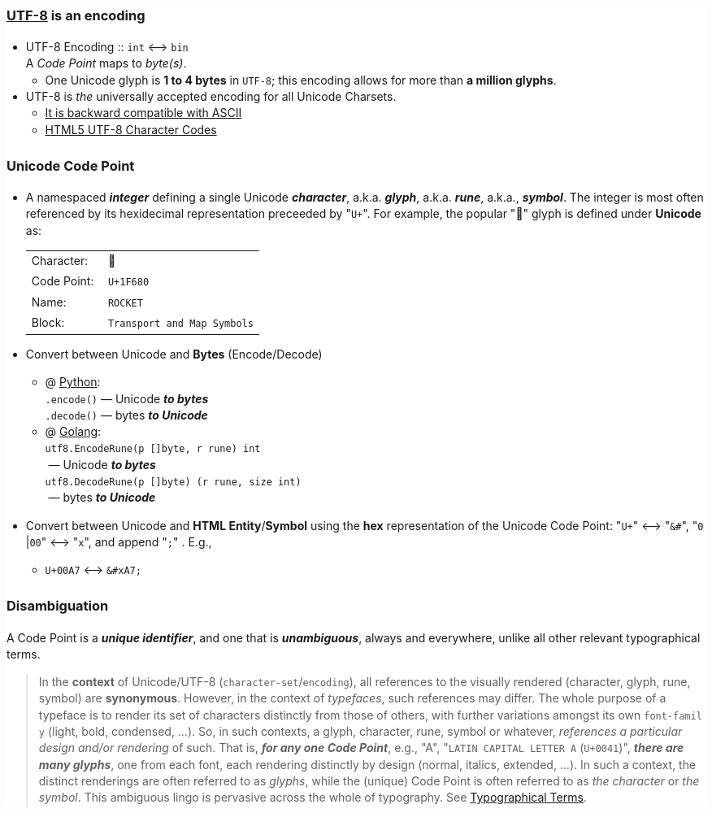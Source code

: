 ### [UTF-8](https://en.wikipedia.org/wiki/UTF-8 "wikipedia.org") is an __encoding__  
- UTF-8 Encoding ::  `int`&nbsp;<&mdash;>&nbsp;`bin`    
A _Code Point_ maps to _byte(s)_.  
  - One Unicode glyph is __1 to 4 bytes__ in `UTF-8`; this encoding allows for more than __a million glyphs__.
- UTF-8 is *the* universally accepted encoding for all Unicode Charsets.    
    - [It is backward compatible with ASCII](https://nedbatchelder.com/text/unipain.html "'Pragmatic Unicode' 2012")
    - [HTML5 UTF-8 Character Codes](https://w3schools.com/charsets/ref_html_utf8.asp "HTML Unicode/UTF-8 Reference @ w3schools.com")  

### Unicode __Code Point__ <a name="code-point">&nbsp;</a>

- A namespaced ___integer___ defining a single Unicode ___character___, a.k.a. ___glyph___, a.k.a. ___rune___, a.k.a., ___symbol___. The integer is most often referenced by its hexidecimal representation preceeded by "`U+`". For example, the popular "🚀" glyph is defined under __Unicode__ as:   

    |                  |           |
    |------------------|-----------|
    |Character:        |🚀        |
    |Code Point:&nbsp; |`U+1F680`  |
    |Name:             |`ROCKET`   |
    |Block:            |`Transport and Map Symbols`|

- Convert between Unicode and __Bytes__ (Encode/Decode)   
  - @ [Python](https://docs.python.org/3/howto/unicode.html "docs.python.org/3/howto/"):   
  `.encode()`&nbsp;&mdash;&nbsp;Unicode ___to bytes___  
  `.decode()`&nbsp;&mdash;&nbsp;bytes ___to Unicode___  
  - @ [Golang](https://golang.org/pkg/unicode/utf8/#example_EncodeRune "golang.org/pkg/unicode/utf8"):   
  `utf8.EncodeRune(p []byte, r rune) int`   
    &nbsp;&mdash;&nbsp;Unicode ___to bytes___   
  `utf8.DecodeRune(p []byte) (r rune, size int)`   
    &nbsp;&mdash;&nbsp;bytes ___to Unicode___
- Convert between Unicode and __HTML Entity__/__Symbol__ using the __hex__ representation of the Unicode Code Point: "`U+`"&nbsp;<&mdash;>&nbsp;"`&#`", "`0`|`00`"&nbsp;<&mdash;>&nbsp;"`x`", and append "`;`" . E.g.,  

    - `U+00A7` <&mdash;> `&#xA7;`    

### Disambiguation  

A Code Point is a ___unique identifier___, and one that is ___unambiguous___, always and everywhere, unlike all other relevant typographical terms.

>In the __context__ of Unicode/UTF-8 (`character-set`/`encoding`), all references to the visually rendered (character, glyph, rune, symbol) are __synonymous__. However, in the context of _typefaces_, such references may differ. The whole purpose of a typeface is to render its set of characters distinctly from those of others, with further variations amongst its own `font-family` (light, bold, condensed, &hellip;). So, in such contexts, a glyph, character, rune, symbol or whatever, _references a particular design and/or rendering_ of such. That is, ___for any one Code Point___, e.g., "A", "`LATIN CAPITAL LETTER A` (`U+0041`)", ___there are many glyphs___, one from each font, each rendering distinctly by design (normal, italics, extended, &hellip;). In such a context, the distinct renderings are often referred to as _glyphs_, while the (unique) Code Point is often referred to as _the  character_ or _the symbol_. This ambiguous lingo is pervasive across the whole of typography. See [Typographical&nbsp;Terms](#typographical-terms "below").
